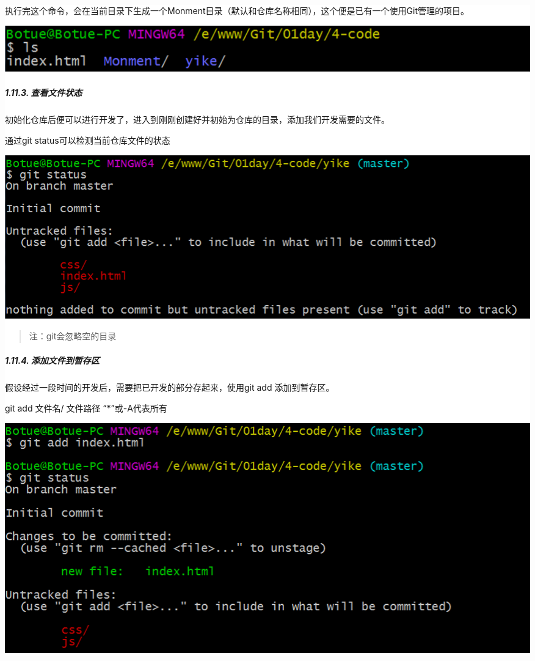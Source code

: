 执行完这个命令，会在当前目录下生成一个Monment目录（默认和仓库名称相同），这个便是已有一个使用Git管理的项目。

![](_v_images/20190327101606677_9163.png )


##### 1.11.3. 查看文件状态

初始化仓库后便可以进行开发了，进入到刚刚创建好并初始为仓库的目录，添加我们开发需要的文件。

通过git status可以检测当前仓库文件的状态

![](_v_images/20190327101649476_19482.png )

> 注：git会忽略空的目录


##### 1.11.4. 添加文件到暂存区

假设经过一段时间的开发后，需要把已开发的部分存起来，使用git add 添加到暂存区。

git add 文件名/ 文件路径 “*”或-A代表所有

![](_v_images/20190327101749868_16373.png )
